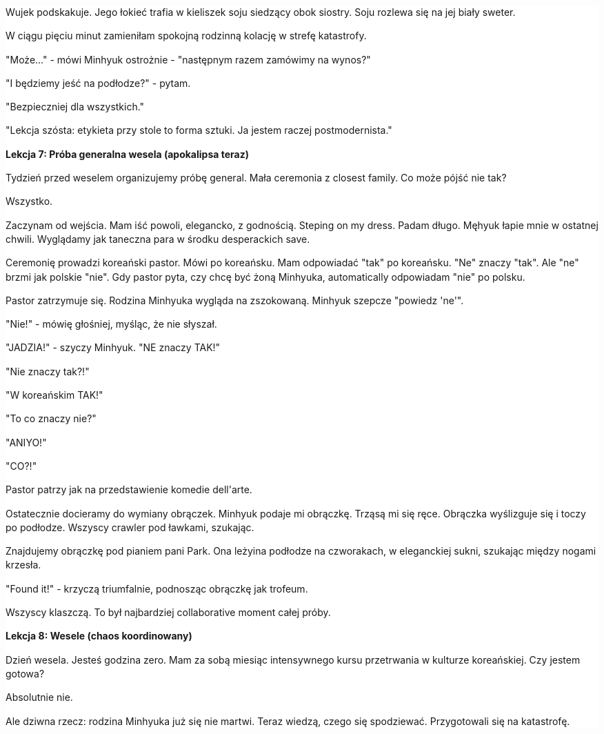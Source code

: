 Wujek podskakuje. Jego łokieć trafia w kieliszek soju siedzący obok siostry. Soju rozlewa się na jej biały sweter.

W ciągu pięciu minut zamieniłam spokojną rodzinną kolację w strefę katastrofy.

"Może..." - mówi Minhyuk ostrożnie - "następnym razem zamówimy na wynos?"

"I będziemy jeść na podłodze?" - pytam.

"Bezpieczniej dla wszystkich."

"Lekcja szósta: etykieta przy stole to forma sztuki. Ja jestem raczej postmodernista."

**Lekcja 7: Próba generalna wesela (apokalipsa teraz)**

Tydzień przed weselem organizujemy próbę general. Mała ceremonia z closest family. Co może pójść nie tak?

Wszystko.

Zaczynam od wejścia. Mam iść powoli, elegancko, z godnością. Steping on my dress. Padam długo. Męhyuk łapie mnie w ostatnej chwili. Wyglądamy jak taneczna para w środku desperackich save.

Ceremonię prowadzi koreański pastor. Mówi po koreańsku. Mam odpowiadać "tak" po koreańsku. "Ne" znaczy "tak". Ale "ne" brzmi jak polskie "nie". Gdy pastor pyta, czy chcę być żoną Minhyuka, automatically odpowiadam "nie" po polsku.

Pastor zatrzymuje się. Rodzina Minhyuka wygląda na zszokowaną. Minhyuk szepcze "powiedz 'ne'".

"Nie!" - mówię głośniej, myśląc, że nie słyszał.

"JADZIA!" - szyczy Minhyuk. "NE znaczy TAK!"

"Nie znaczy tak?!"

"W koreańskim TAK!"

"To co znaczy nie?"

"ANIYO!"

"CO?!"

Pastor patrzy jak na przedstawienie komedie dell'arte.

Ostatecznie docieramy do wymiany obrączek. Minhyuk podaje mi obrączkę. Trząsą mi się ręce. Obrączka wyślizguje się i toczy po podłodze. Wszyscy crawler pod ławkami, szukając.

Znajdujemy obrączkę pod pianiem pani Park. Ona leżyina podłodze na czworakach, w eleganckiej sukni, szukając między nogami krzesła.

"Found it!" - krzyczą triumfalnie, podnosząc obrączkę jak trofeum.

Wszyscy klaszczą. To był najbardziej collaborative moment całej próby.

**Lekcja 8: Wesele (chaos koordinowany)**

Dzień wesela. Jesteś godzina zero. Mam za sobą miesiąc intensywnego kursu przetrwania w kulturze koreańskiej. Czy jestem gotowa?

Absolutnie nie.

Ale dziwna rzecz: rodzina Minhyuka już się nie martwi. Teraz wiedzą, czego się spodziewać. Przygotowali się na katastrofę.
